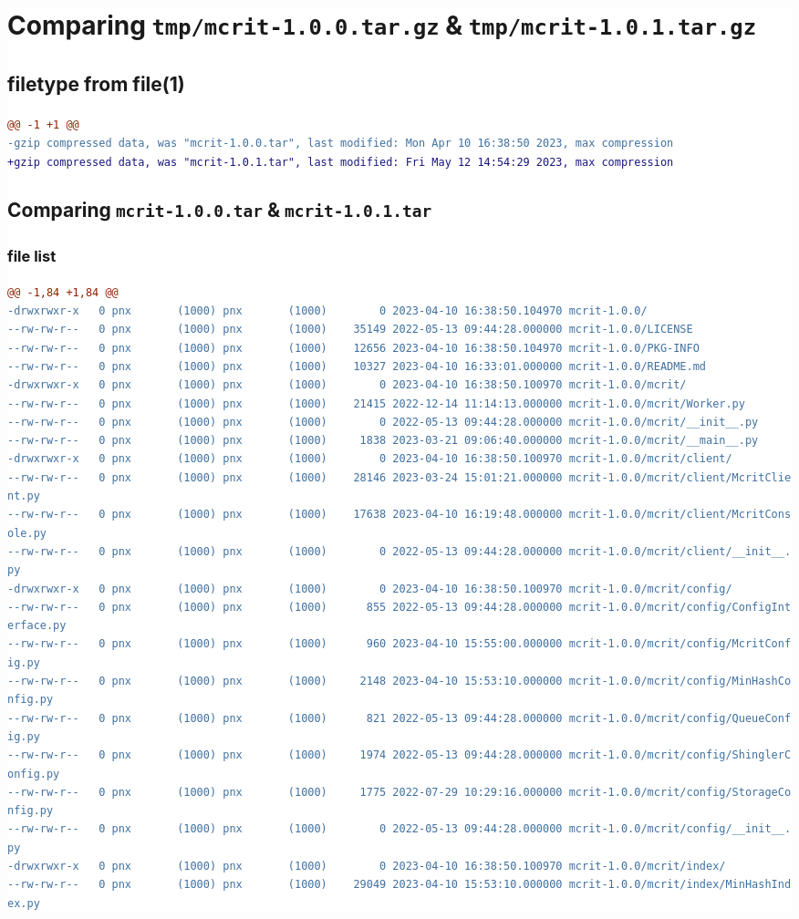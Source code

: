 # Comparing `tmp/mcrit-1.0.0.tar.gz` & `tmp/mcrit-1.0.1.tar.gz`

## filetype from file(1)

```diff
@@ -1 +1 @@
-gzip compressed data, was "mcrit-1.0.0.tar", last modified: Mon Apr 10 16:38:50 2023, max compression
+gzip compressed data, was "mcrit-1.0.1.tar", last modified: Fri May 12 14:54:29 2023, max compression
```

## Comparing `mcrit-1.0.0.tar` & `mcrit-1.0.1.tar`

### file list

```diff
@@ -1,84 +1,84 @@
-drwxrwxr-x   0 pnx       (1000) pnx       (1000)        0 2023-04-10 16:38:50.104970 mcrit-1.0.0/
--rw-rw-r--   0 pnx       (1000) pnx       (1000)    35149 2022-05-13 09:44:28.000000 mcrit-1.0.0/LICENSE
--rw-rw-r--   0 pnx       (1000) pnx       (1000)    12656 2023-04-10 16:38:50.104970 mcrit-1.0.0/PKG-INFO
--rw-rw-r--   0 pnx       (1000) pnx       (1000)    10327 2023-04-10 16:33:01.000000 mcrit-1.0.0/README.md
-drwxrwxr-x   0 pnx       (1000) pnx       (1000)        0 2023-04-10 16:38:50.100970 mcrit-1.0.0/mcrit/
--rw-rw-r--   0 pnx       (1000) pnx       (1000)    21415 2022-12-14 11:14:13.000000 mcrit-1.0.0/mcrit/Worker.py
--rw-rw-r--   0 pnx       (1000) pnx       (1000)        0 2022-05-13 09:44:28.000000 mcrit-1.0.0/mcrit/__init__.py
--rw-rw-r--   0 pnx       (1000) pnx       (1000)     1838 2023-03-21 09:06:40.000000 mcrit-1.0.0/mcrit/__main__.py
-drwxrwxr-x   0 pnx       (1000) pnx       (1000)        0 2023-04-10 16:38:50.100970 mcrit-1.0.0/mcrit/client/
--rw-rw-r--   0 pnx       (1000) pnx       (1000)    28146 2023-03-24 15:01:21.000000 mcrit-1.0.0/mcrit/client/McritClient.py
--rw-rw-r--   0 pnx       (1000) pnx       (1000)    17638 2023-04-10 16:19:48.000000 mcrit-1.0.0/mcrit/client/McritConsole.py
--rw-rw-r--   0 pnx       (1000) pnx       (1000)        0 2022-05-13 09:44:28.000000 mcrit-1.0.0/mcrit/client/__init__.py
-drwxrwxr-x   0 pnx       (1000) pnx       (1000)        0 2023-04-10 16:38:50.100970 mcrit-1.0.0/mcrit/config/
--rw-rw-r--   0 pnx       (1000) pnx       (1000)      855 2022-05-13 09:44:28.000000 mcrit-1.0.0/mcrit/config/ConfigInterface.py
--rw-rw-r--   0 pnx       (1000) pnx       (1000)      960 2023-04-10 15:55:00.000000 mcrit-1.0.0/mcrit/config/McritConfig.py
--rw-rw-r--   0 pnx       (1000) pnx       (1000)     2148 2023-04-10 15:53:10.000000 mcrit-1.0.0/mcrit/config/MinHashConfig.py
--rw-rw-r--   0 pnx       (1000) pnx       (1000)      821 2022-05-13 09:44:28.000000 mcrit-1.0.0/mcrit/config/QueueConfig.py
--rw-rw-r--   0 pnx       (1000) pnx       (1000)     1974 2022-05-13 09:44:28.000000 mcrit-1.0.0/mcrit/config/ShinglerConfig.py
--rw-rw-r--   0 pnx       (1000) pnx       (1000)     1775 2022-07-29 10:29:16.000000 mcrit-1.0.0/mcrit/config/StorageConfig.py
--rw-rw-r--   0 pnx       (1000) pnx       (1000)        0 2022-05-13 09:44:28.000000 mcrit-1.0.0/mcrit/config/__init__.py
-drwxrwxr-x   0 pnx       (1000) pnx       (1000)        0 2023-04-10 16:38:50.100970 mcrit-1.0.0/mcrit/index/
--rw-rw-r--   0 pnx       (1000) pnx       (1000)    29049 2023-04-10 15:53:10.000000 mcrit-1.0.0/mcrit/index/MinHashIndex.py
```